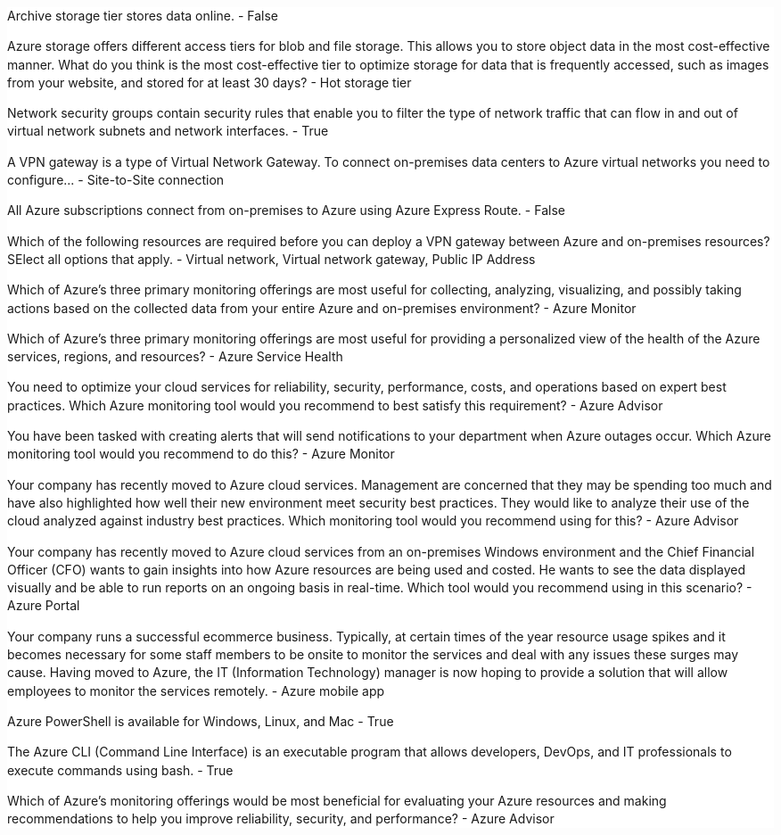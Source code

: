 Archive storage tier stores data online. - False

Azure storage offers different access tiers for blob and file storage. This allows you to store object data in the most cost-effective manner. What do you think is the most cost-effective tier to optimize storage for data that is frequently accessed, such as images from your website, and stored for at least 30 days? - Hot storage tier

Network security groups contain security rules that enable you to filter the type of network traffic that can flow in and out of virtual network subnets and network interfaces. - True

A VPN gateway is a type of Virtual Network Gateway. To connect on-premises data centers to Azure virtual networks you need to configure... - Site-to-Site connection

All Azure subscriptions connect from on-premises to Azure using Azure Express Route.  - False

Which of the following resources are required before you can deploy a VPN gateway between Azure and on-premises resources? SElect all options that apply. - Virtual network, Virtual network gateway, Public IP Address

Which of Azure’s three primary monitoring offerings are most useful for collecting, analyzing, visualizing, and possibly taking actions based on the collected data from your entire Azure and on-premises environment? - Azure Monitor

Which of Azure’s three primary monitoring offerings are most useful for providing a personalized view of the health of the Azure services, regions, and resources? - Azure Service Health

You need to optimize your cloud services for reliability, security, performance, costs, and operations based on expert best practices. Which Azure monitoring tool would you recommend to best satisfy this requirement? - Azure Advisor

You have been tasked with creating alerts that will send notifications to your department when Azure outages occur. Which Azure monitoring tool would you recommend to do this? - Azure Monitor

Your company has recently moved to Azure cloud services. Management are concerned that they may be spending too much and have also highlighted how well their new environment meet security best practices. They would like to analyze their use of the cloud analyzed against industry best practices. Which monitoring tool would you recommend using for this? - Azure Advisor

Your company has recently moved to Azure cloud services from an on-premises Windows environment and the Chief Financial Officer (CFO) wants to gain insights into how Azure resources are being used and costed. He wants to see the data displayed visually and be able to run reports on an ongoing basis in real-time. Which tool would you recommend using in this scenario? - Azure Portal

Your company runs a successful ecommerce business. Typically, at certain times of the year resource usage spikes and it becomes necessary for some staff members to be onsite to monitor the services and deal with any issues these surges may cause. Having moved to Azure, the IT (Information Technology) manager is now hoping to provide a solution that will allow employees to monitor the services remotely. - Azure mobile app

Azure PowerShell is available for Windows, Linux, and Mac - True

The Azure CLI (Command Line Interface) is an executable program that allows developers, DevOps, and IT professionals to execute commands using bash. - True

Which of Azure’s monitoring offerings would be most beneficial for evaluating your Azure resources and making recommendations to help you improve reliability, security, and performance? - Azure Advisor
